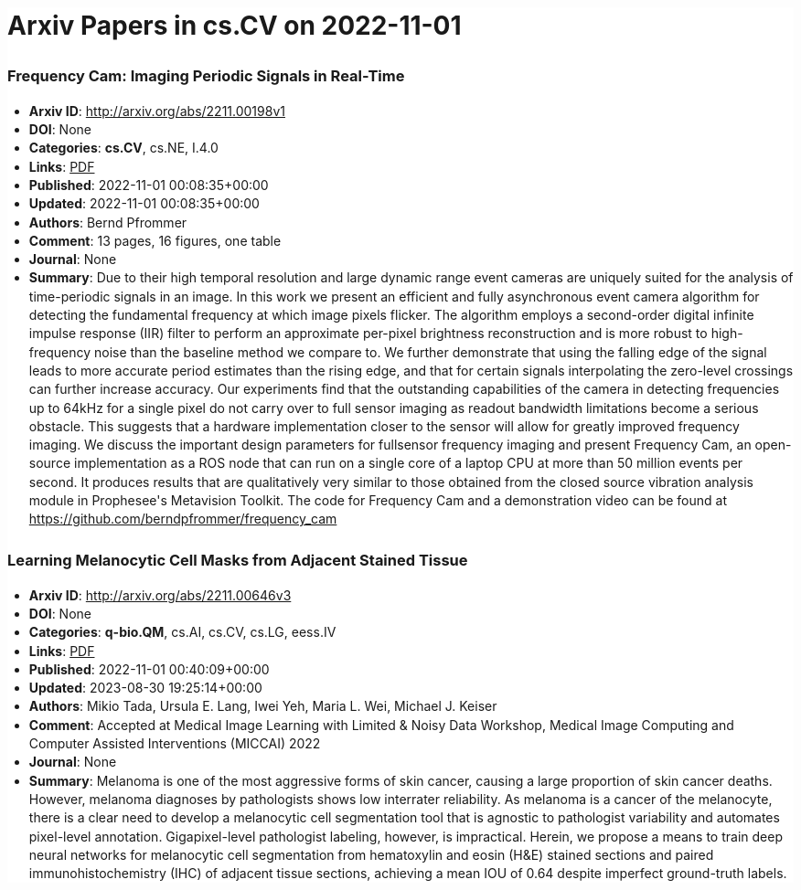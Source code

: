 # Arxiv Papers in cs.CV on 2022-11-01
### Frequency Cam: Imaging Periodic Signals in Real-Time
- **Arxiv ID**: http://arxiv.org/abs/2211.00198v1
- **DOI**: None
- **Categories**: **cs.CV**, cs.NE, I.4.0
- **Links**: [PDF](http://arxiv.org/pdf/2211.00198v1)
- **Published**: 2022-11-01 00:08:35+00:00
- **Updated**: 2022-11-01 00:08:35+00:00
- **Authors**: Bernd Pfrommer
- **Comment**: 13 pages, 16 figures, one table
- **Journal**: None
- **Summary**: Due to their high temporal resolution and large dynamic range event cameras are uniquely suited for the analysis of time-periodic signals in an image. In this work we present an efficient and fully asynchronous event camera algorithm for detecting the fundamental frequency at which image pixels flicker. The algorithm employs a second-order digital infinite impulse response (IIR) filter to perform an approximate per-pixel brightness reconstruction and is more robust to high-frequency noise than the baseline method we compare to. We further demonstrate that using the falling edge of the signal leads to more accurate period estimates than the rising edge, and that for certain signals interpolating the zero-level crossings can further increase accuracy. Our experiments find that the outstanding capabilities of the camera in detecting frequencies up to 64kHz for a single pixel do not carry over to full sensor imaging as readout bandwidth limitations become a serious obstacle. This suggests that a hardware implementation closer to the sensor will allow for greatly improved frequency imaging. We discuss the important design parameters for fullsensor frequency imaging and present Frequency Cam, an open-source implementation as a ROS node that can run on a single core of a laptop CPU at more than 50 million events per second. It produces results that are qualitatively very similar to those obtained from the closed source vibration analysis module in Prophesee's Metavision Toolkit. The code for Frequency Cam and a demonstration video can be found at https://github.com/berndpfrommer/frequency_cam



### Learning Melanocytic Cell Masks from Adjacent Stained Tissue
- **Arxiv ID**: http://arxiv.org/abs/2211.00646v3
- **DOI**: None
- **Categories**: **q-bio.QM**, cs.AI, cs.CV, cs.LG, eess.IV
- **Links**: [PDF](http://arxiv.org/pdf/2211.00646v3)
- **Published**: 2022-11-01 00:40:09+00:00
- **Updated**: 2023-08-30 19:25:14+00:00
- **Authors**: Mikio Tada, Ursula E. Lang, Iwei Yeh, Maria L. Wei, Michael J. Keiser
- **Comment**: Accepted at Medical Image Learning with Limited & Noisy Data
  Workshop, Medical Image Computing and Computer Assisted Interventions
  (MICCAI) 2022
- **Journal**: None
- **Summary**: Melanoma is one of the most aggressive forms of skin cancer, causing a large proportion of skin cancer deaths. However, melanoma diagnoses by pathologists shows low interrater reliability. As melanoma is a cancer of the melanocyte, there is a clear need to develop a melanocytic cell segmentation tool that is agnostic to pathologist variability and automates pixel-level annotation. Gigapixel-level pathologist labeling, however, is impractical. Herein, we propose a means to train deep neural networks for melanocytic cell segmentation from hematoxylin and eosin (H&E) stained sections and paired immunohistochemistry (IHC) of adjacent tissue sections, achieving a mean IOU of 0.64 despite imperfect ground-truth labels.

